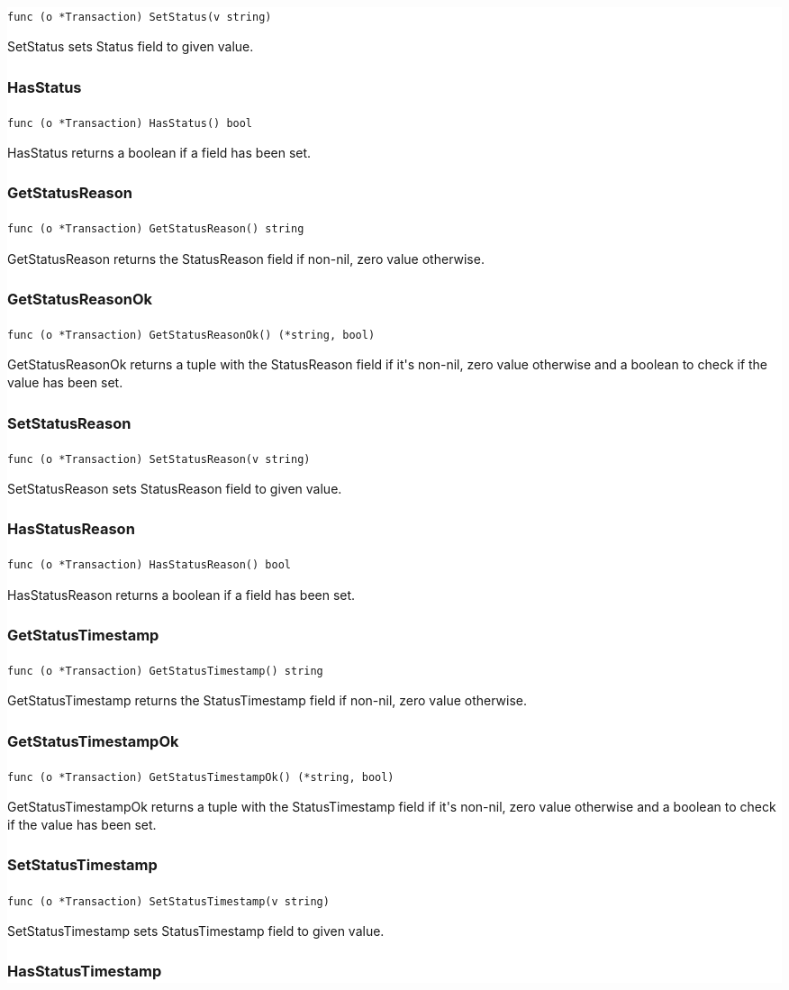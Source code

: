 `func (o *Transaction) SetStatus(v string)`

SetStatus sets Status field to given value.

### HasStatus

`func (o *Transaction) HasStatus() bool`

HasStatus returns a boolean if a field has been set.

### GetStatusReason

`func (o *Transaction) GetStatusReason() string`

GetStatusReason returns the StatusReason field if non-nil, zero value otherwise.

### GetStatusReasonOk

`func (o *Transaction) GetStatusReasonOk() (*string, bool)`

GetStatusReasonOk returns a tuple with the StatusReason field if it's non-nil, zero value otherwise
and a boolean to check if the value has been set.

### SetStatusReason

`func (o *Transaction) SetStatusReason(v string)`

SetStatusReason sets StatusReason field to given value.

### HasStatusReason

`func (o *Transaction) HasStatusReason() bool`

HasStatusReason returns a boolean if a field has been set.

### GetStatusTimestamp

`func (o *Transaction) GetStatusTimestamp() string`

GetStatusTimestamp returns the StatusTimestamp field if non-nil, zero value otherwise.

### GetStatusTimestampOk

`func (o *Transaction) GetStatusTimestampOk() (*string, bool)`

GetStatusTimestampOk returns a tuple with the StatusTimestamp field if it's non-nil, zero value otherwise
and a boolean to check if the value has been set.

### SetStatusTimestamp

`func (o *Transaction) SetStatusTimestamp(v string)`

SetStatusTimestamp sets StatusTimestamp field to given value.

### HasStatusTimestamp
